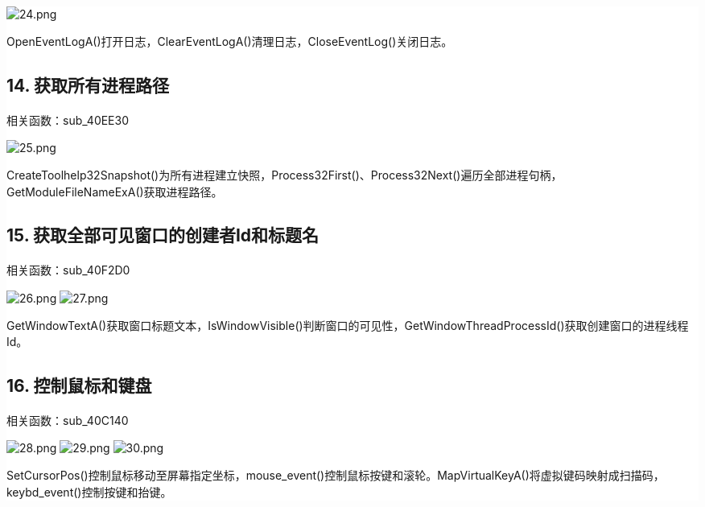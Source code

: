 ![24.png](https://s2.loli.net/2022/01/21/c5OYUMx3CmujGSV.png)

OpenEventLogA()打开日志，ClearEventLogA()清理日志，CloseEventLog()关闭日志。

## 14. 获取所有进程路径

相关函数：sub_40EE30

![25.png](https://s2.loli.net/2022/01/21/oQWmf4L9bdqPE2g.png)

CreateToolhelp32Snapshot()为所有进程建立快照，Process32First()、Process32Next()遍历全部进程句柄，GetModuleFileNameExA()获取进程路径。

## 15. 获取全部可见窗口的创建者Id和标题名

相关函数：sub_40F2D0

![26.png](https://s2.loli.net/2022/01/21/o5UbCZ4M2kO8xsh.png)
![27.png](https://s2.loli.net/2022/01/21/u7iVgAebJFOx2Ll.png)

GetWindowTextA()获取窗口标题文本，IsWindowVisible()判断窗口的可见性，GetWindowThreadProcessId()获取创建窗口的进程线程Id。

## 16. 控制鼠标和键盘

相关函数：sub_40C140

![28.png](https://s2.loli.net/2022/01/21/zf7C8oeEZxhSunb.png)
![29.png](https://s2.loli.net/2022/01/21/VqaEp6X2IGRZzbw.png)
![30.png](https://s2.loli.net/2022/01/21/EJzjB758hFoiKPf.png)

SetCursorPos()控制鼠标移动至屏幕指定坐标，mouse_event()控制鼠标按键和滚轮。MapVirtualKeyA()将虚拟键码映射成扫描码，keybd_event()控制按键和抬键。